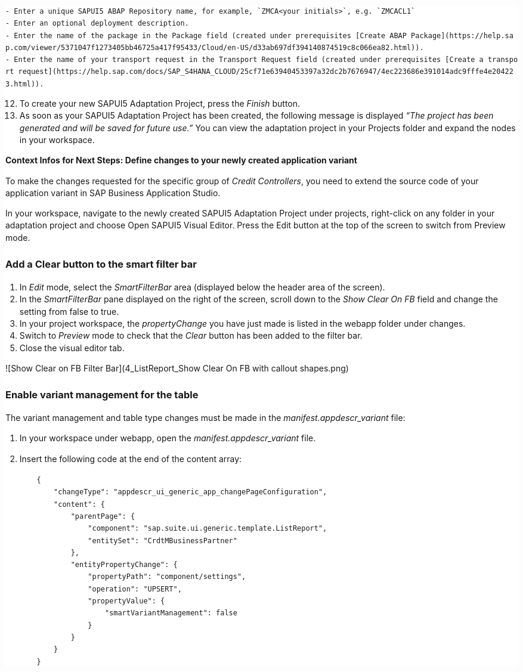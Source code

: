 	- Enter a unique SAPUI5 ABAP Repository name, for example, `ZMCA<your initials>`, e.g. `ZMCACL1`
	- Enter an optional deployment description. 
	- Enter the name of the package in the Package field (created under prerequisites [Create ABAP Package](https://help.sap.com/viewer/5371047f1273405bb46725a417f95433/Cloud/en-US/d33ab697df394140874519c8c066ea82.html)).
	- Enter the name of your transport request in the Transport Request field (created under prerequisites [Create a transport request](https://help.sap.com/docs/SAP_S4HANA_CLOUD/25cf71e63940453397a32dc2b7676947/4ec223686e391014adc9fffe4e204223.html)).

12.  To create your new SAPUI5 Adaptation Project, press the *Finish* button.  
13. As soon as your SAPUI5 Adaptation Project has been created, the following message is displayed *“The project has been generated and will be saved for future use.”* You can view the adaptation project in your Projects folder and expand the nodes in your workspace.

**Context Infos for Next Steps: Define changes to your newly created application variant**  

To make the changes requested for the specific group of *Credit Controllers*, you need to extend the source code of your application variant in SAP Business Application Studio. 

In your workspace, navigate to the newly created SAPUI5 Adaptation Project under projects, right-click on any folder in your adaptation project and choose Open SAPUI5 Visual Editor. Press the Edit button at the top of the screen to switch from Preview mode.

### Add a Clear button to the smart filter bar

1. In *Edit* mode, select the *SmartFilterBar* area (displayed below the header area of the screen). 
2. In the *SmartFilterBar* pane displayed on the right of the screen, scroll down to the *Show Clear On FB* field and change the setting from false to true. 
3. In your project workspace, the *propertyChange* you have just made is listed in the webapp folder under changes. 
4. Switch to *Preview* mode to check that the *Clear* button has been added to the filter bar. 
5. Close the visual editor tab.

![Show Clear on FB Filter Bar](4_ListReport_Show Clear On FB with callout shapes.png)

### Enable variant management for the table

The variant management and table type changes must be made in the *manifest.appdescr_variant* file:  

1. In your workspace under webapp, open the *manifest.appdescr_variant* file. 
2. Insert the following code at the end of the content array: 

	```
		{ 
			"changeType": "appdescr_ui_generic_app_changePageConfiguration", 
			"content": { 
				"parentPage": { 
					"component": "sap.suite.ui.generic.template.ListReport", 
					"entitySet": "CrdtMBusinessPartner" 
				}, 
				"entityPropertyChange": { 
					"propertyPath": "component/settings", 
					"operation": "UPSERT", 
					"propertyValue": { 
						"smartVariantManagement": false 
					} 
				}             
			} 
		} 
	```

